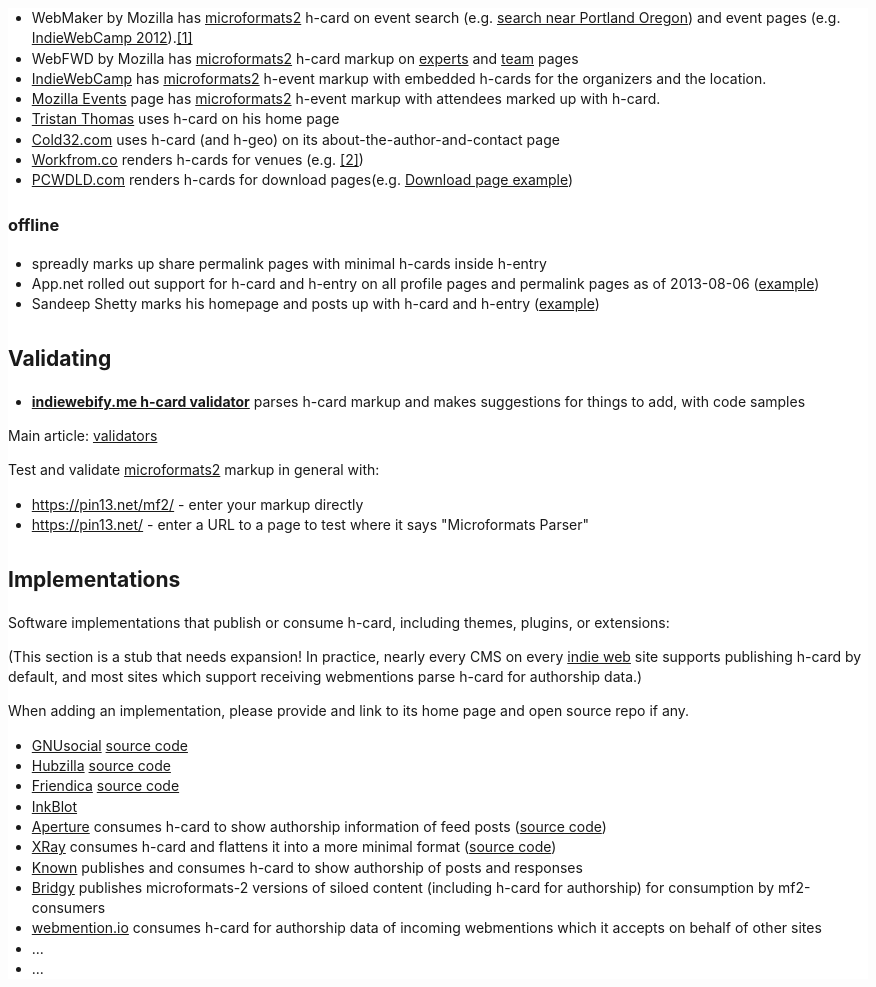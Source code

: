 * WebMaker by Mozilla has [microformats2](/wiki/microformats2 "microformats2") h-card on event search (e.g. [search near Portland Oregon](https://webmaker.org/en-US/events/near/?lat=45.5234515&lng=-122.6762071)) and event pages (e.g. [IndieWebCamp 2012](https://webmaker.org/en-US/events/192f56eb9/)).[[1]](https://twitter.com/microformats/status/212207925643587585)
* WebFWD by Mozilla has [microformats2](/wiki/microformats2 "microformats2") h-card markup on [experts](https://webfwd.org/about/experts/) and [team](https://webfwd.org/about/team/) pages
* [IndieWebCamp](https://indiewebcamp.com) has [microformats2](/wiki/microformats2 "microformats2") h-event markup with embedded h-cards for the organizers and the location.
* [Mozilla Events](https://wiki.mozilla.org/Events) page has [microformats2](/wiki/microformats2 "microformats2") h-event markup with attendees marked up with h-card.
* [Tristan Thomas](https://tristanthomas.me) uses h-card on his home page
* [Cold32.com](http://cold32.com/about-the-author-and-contact.htm) uses h-card (and h-geo) on its about-the-author-and-contact page
* [Workfrom.co](https://workfrom.co/) renders h-cards for venues (e.g. [[2]](https://workfrom.co/palio-dessert-and-espresso-house))
* [PCWDLD.com](http://www.pcwdld.com/) renders h-cards for download pages(e.g. [Download page example](http://www.pcwdld.com/solarwinds-network-topology-mapper-review))

### offline

* spreadly marks up share permalink pages with minimal h-cards inside h-entry
* App.net rolled out support for h-card and h-entry on all profile pages and permalink pages as of 2013-08-06 ([example](https://alpha.app.net/voidfiles))
* Sandeep Shetty marks his homepage and posts up with h-card and h-entry ([example](https://sandeep.io/101))

## Validating

* **[indiewebify.me h-card validator](https://indiewebify.me/validate-h-card/)** parses h-card markup and makes suggestions for things to add, with code samples

Main article: [validators](/wiki/validators "validators")

Test and validate [microformats2](/wiki/microformats2 "microformats2") markup in general with:

* <https://pin13.net/mf2/> - enter your markup directly
* <https://pin13.net/> - enter a URL to a page to test where it says "Microformats Parser"

## Implementations

Software implementations that publish or consume h-card, including themes, plugins, or extensions:

(This section is a stub that needs expansion! In practice, nearly every CMS on every [indie web](https://indieweb.org/) site supports publishing h-card by default, and most sites which support receiving webmentions parse h-card for authorship data.)

When adding an implementation, please provide and link to its home page and open source repo if any.

* [GNUsocial](https://gnu.io/social/) [source code](https://git.gnu.io/gnu/gnu-social/)
* [Hubzilla](https://hubzilla.org/hubzilla/) [source code](https://github.org/redmatrix/hubzilla)
* [Friendica](http://friendica.com/) [source code](https://github.org/friendica/friendica)
* [InkBlot](https://github.com/dissolve/inkblot)
* [Aperture](https://aperture.p3k.io/) consumes h-card to show authorship information of feed posts ([source code](https://github.com/aaronpk/Aperture/))
* [XRay](https://xray.p3k.app/) consumes h-card and flattens it into a more minimal format ([source code](https://github.com/aaronpk/XRay/))
* [Known](https://withknown.com/) publishes and consumes h-card to show authorship of posts and responses
* [Bridgy](https://brid.gy/) publishes microformats-2 versions of siloed content (including h-card for authorship) for consumption by mf2-consumers
* [webmention.io](https://webmention.io/) consumes h-card for authorship data of incoming webmentions which it accepts on behalf of other sites
* ...
* ...
